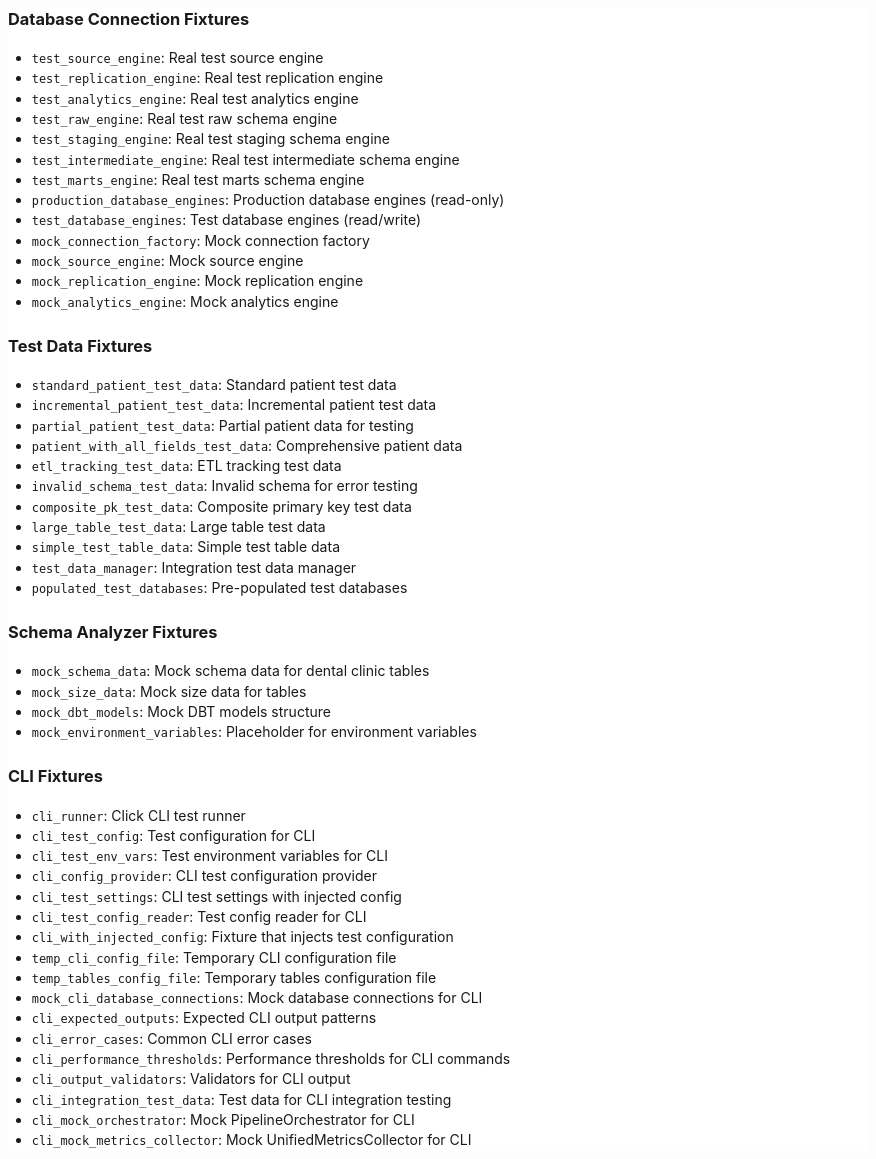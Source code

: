 ### Database Connection Fixtures
- `test_source_engine`: Real test source engine
- `test_replication_engine`: Real test replication engine
- `test_analytics_engine`: Real test analytics engine
- `test_raw_engine`: Real test raw schema engine
- `test_staging_engine`: Real test staging schema engine
- `test_intermediate_engine`: Real test intermediate schema engine
- `test_marts_engine`: Real test marts schema engine
- `production_database_engines`: Production database engines (read-only)
- `test_database_engines`: Test database engines (read/write)
- `mock_connection_factory`: Mock connection factory
- `mock_source_engine`: Mock source engine
- `mock_replication_engine`: Mock replication engine
- `mock_analytics_engine`: Mock analytics engine

### Test Data Fixtures
- `standard_patient_test_data`: Standard patient test data
- `incremental_patient_test_data`: Incremental patient test data
- `partial_patient_test_data`: Partial patient data for testing
- `patient_with_all_fields_test_data`: Comprehensive patient data
- `etl_tracking_test_data`: ETL tracking test data
- `invalid_schema_test_data`: Invalid schema for error testing
- `composite_pk_test_data`: Composite primary key test data
- `large_table_test_data`: Large table test data
- `simple_test_table_data`: Simple test table data
- `test_data_manager`: Integration test data manager
- `populated_test_databases`: Pre-populated test databases

### Schema Analyzer Fixtures
- `mock_schema_data`: Mock schema data for dental clinic tables
- `mock_size_data`: Mock size data for tables
- `mock_dbt_models`: Mock DBT models structure
- `mock_environment_variables`: Placeholder for environment variables

### CLI Fixtures
- `cli_runner`: Click CLI test runner
- `cli_test_config`: Test configuration for CLI
- `cli_test_env_vars`: Test environment variables for CLI
- `cli_config_provider`: CLI test configuration provider
- `cli_test_settings`: CLI test settings with injected config
- `cli_test_config_reader`: Test config reader for CLI
- `cli_with_injected_config`: Fixture that injects test configuration
- `temp_cli_config_file`: Temporary CLI configuration file
- `temp_tables_config_file`: Temporary tables configuration file
- `mock_cli_database_connections`: Mock database connections for CLI
- `cli_expected_outputs`: Expected CLI output patterns
- `cli_error_cases`: Common CLI error cases
- `cli_performance_thresholds`: Performance thresholds for CLI commands
- `cli_output_validators`: Validators for CLI output
- `cli_integration_test_data`: Test data for CLI integration testing
- `cli_mock_orchestrator`: Mock PipelineOrchestrator for CLI
- `cli_mock_metrics_collector`: Mock UnifiedMetricsCollector for CLI
